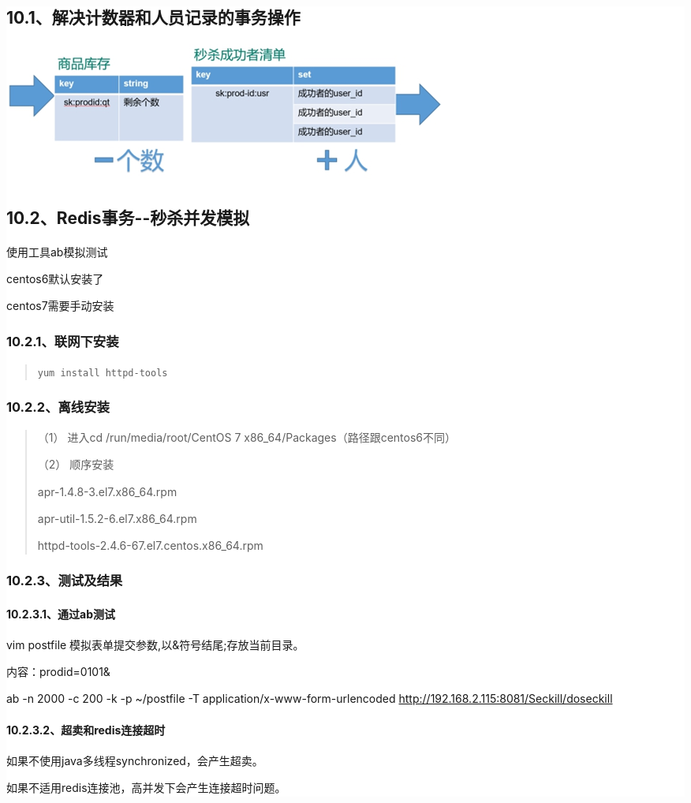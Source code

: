 ## 10.1、解决计数器和人员记录的事务操作

![](./_media/image-20221027100200773.png)

## 10.2、Redis事务--秒杀并发模拟

使用工具ab模拟测试

centos6默认安装了

centos7需要手动安装

### 10.2.1、联网下安装

> `yum install httpd-tools`

### 10.2.2、离线安装

> （1） 进入cd /run/media/root/CentOS 7 x86_64/Packages（路径跟centos6不同）
>
> （2） 顺序安装
>
> apr-1.4.8-3.el7.x86_64.rpm
>
> apr-util-1.5.2-6.el7.x86_64.rpm
>
> httpd-tools-2.4.6-67.el7.centos.x86_64.rpm 

### 10.2.3、测试及结果

#### 10.2.3.1、通过ab测试

vim postfile 模拟表单提交参数,以&符号结尾;存放当前目录。

内容：prodid=0101&

ab -n 2000 -c 200 -k -p ~/postfile -T application/x-www-form-urlencoded http://192.168.2.115:8081/Seckill/doseckill

#### 10.2.3.2、超卖和redis连接超时

如果不使用java多线程synchronized，会产生超卖。

如果不适用redis连接池，高并发下会产生连接超时问题。
